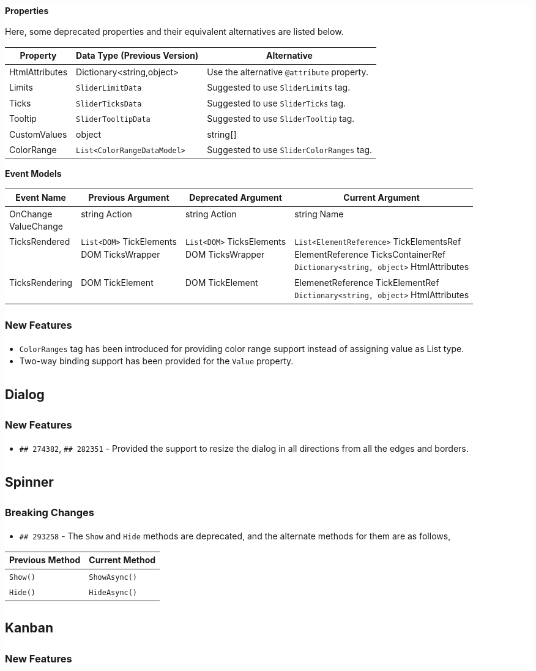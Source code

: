 **Properties**

Here, some deprecated properties and their equivalent alternatives are listed below.

**Property** | **Data Type (Previous Version)** | **Alternative**
----|-----|-----|
HtmlAttributes | Dictionary<string,object> | Use the alternative `@attribute` property.
Limits |  `SliderLimitData` | Suggested to use `SliderLimits` tag.
Ticks | `SliderTicksData` | Suggested to use `SliderTicks` tag.
Tooltip | `SliderTooltipData` | Suggested to use `SliderTooltip` tag.
CustomValues | object | string[] 
ColorRange| `List<ColorRangeDataModel>` | Suggested to use `SliderColorRanges` tag.

**Event Models**

**Event  Name** | **Previous Argument** | **Deprecated Argument** | **Current Argument**
-----|-----|-----|-----
OnChange <br> ValueChange  | string Action   |  string Action   | string Name
TicksRendered | `List<DOM>` TickElements  <br> DOM   TicksWrapper | `List<DOM>` TicksElements <br> DOM TicksWrapper | `List<ElementReference>` TickElementsRef <br> ElementReference TicksContainerRef <br> `Dictionary<string, object>` HtmlAttributes 
TicksRendering | DOM TickElement | DOM TickElement |  ElemenetReference TickElementRef <br> `Dictionary<string, object>` HtmlAttributes

###    New Features

- `ColorRanges` tag has been introduced for providing color range support instead of assigning value as List type.
- Two-way binding support has been provided for the `Value` property.

##  Dialog

###    New Features

- `## 274382`, `## 282351` - Provided the support to resize the dialog in all directions from all the edges and borders.

##  Spinner

###    Breaking Changes

- `## 293258` - The `Show` and `Hide` methods are deprecated, and the alternate methods for them are as follows,

Previous Method | Current Method
-----|-----
`Show()` | `ShowAsync()`
`Hide()` | `HideAsync()`

##  Kanban

###    New Features
